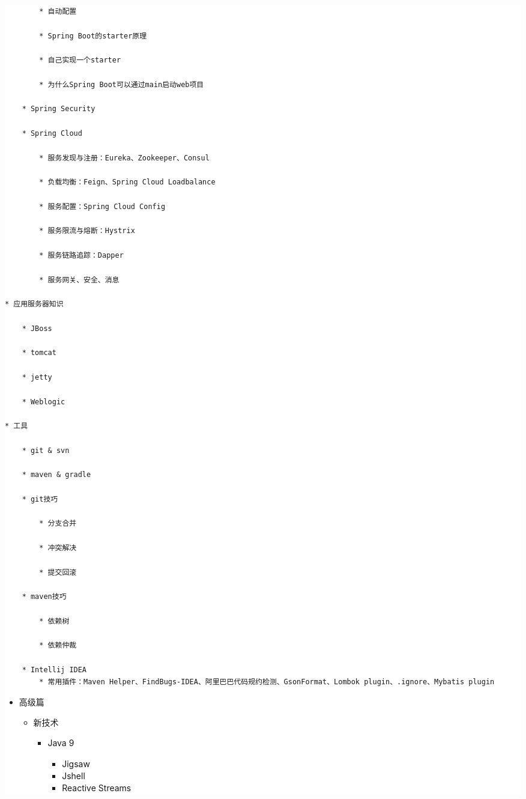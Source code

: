             * 自动配置
            
            * Spring Boot的starter原理
            
            * 自己实现一个starter
            
            * 为什么Spring Boot可以通过main启动web项目
            
        * Spring Security
            
        * Spring Cloud
                
            * 服务发现与注册：Eureka、Zookeeper、Consul
                
            * 负载均衡：Feign、Spring Cloud Loadbalance
                
            * 服务配置：Spring Cloud Config
                
            * 服务限流与熔断：Hystrix
                
            * 服务链路追踪：Dapper
                
            * 服务网关、安全、消息
            
    * 应用服务器知识
            
        * JBoss
            
        * tomcat
            
        * jetty
            
        * Weblogic
            
    * 工具
            
        * git & svn
            
        * maven & gradle
            
        * git技巧
       
            * 分支合并
       
            * 冲突解决
       
            * 提交回滚
            
        * maven技巧
        
            * 依赖树
        
            * 依赖仲裁
                
        * Intellij IDEA
            * 常用插件：Maven Helper、FindBugs-IDEA、阿里巴巴代码规约检测、GsonFormat、Lombok plugin、.ignore、Mybatis plugin
            
* 高级篇
            
    * 新技术
            
        * Java 9
            
            * Jigsaw
            * Jshell
            * Reactive Streams
            